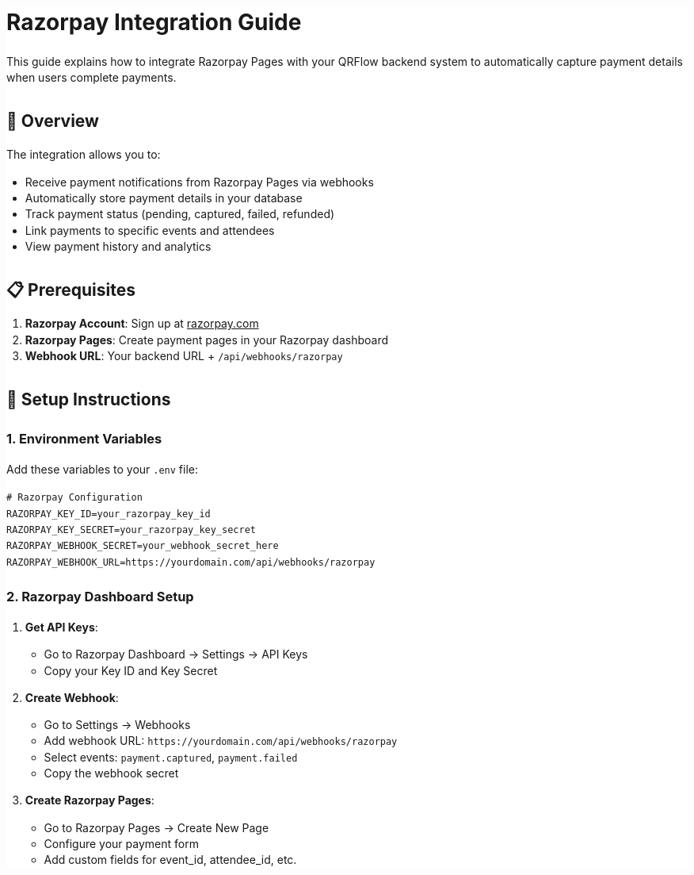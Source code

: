 # Razorpay Integration Guide

This guide explains how to integrate Razorpay Pages with your QRFlow backend system to automatically capture payment details when users complete payments.

## 🚀 Overview

The integration allows you to:
- Receive payment notifications from Razorpay Pages via webhooks
- Automatically store payment details in your database
- Track payment status (pending, captured, failed, refunded)
- Link payments to specific events and attendees
- View payment history and analytics

## 📋 Prerequisites

1. **Razorpay Account**: Sign up at [razorpay.com](https://razorpay.com)
2. **Razorpay Pages**: Create payment pages in your Razorpay dashboard
3. **Webhook URL**: Your backend URL + `/api/webhooks/razorpay`

## 🔧 Setup Instructions

### 1. Environment Variables

Add these variables to your `.env` file:

```env
# Razorpay Configuration
RAZORPAY_KEY_ID=your_razorpay_key_id
RAZORPAY_KEY_SECRET=your_razorpay_key_secret
RAZORPAY_WEBHOOK_SECRET=your_webhook_secret_here
RAZORPAY_WEBHOOK_URL=https://yourdomain.com/api/webhooks/razorpay
```

### 2. Razorpay Dashboard Setup

1. **Get API Keys**:
   - Go to Razorpay Dashboard → Settings → API Keys
   - Copy your Key ID and Key Secret

2. **Create Webhook**:
   - Go to Settings → Webhooks
   - Add webhook URL: `https://yourdomain.com/api/webhooks/razorpay`
   - Select events: `payment.captured`, `payment.failed`
   - Copy the webhook secret

3. **Create Razorpay Pages**:
   - Go to Razorpay Pages → Create New Page
   - Configure your payment form
   - Add custom fields for event_id, attendee_id, etc.
